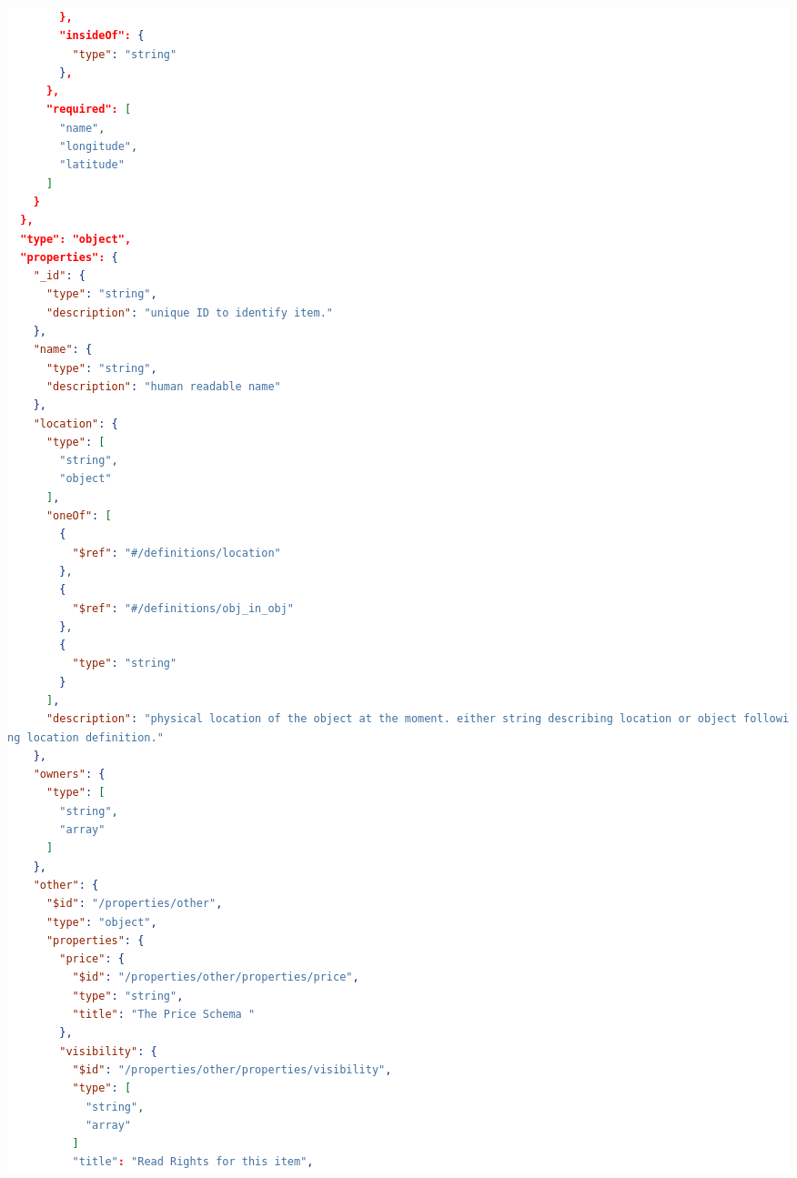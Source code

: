 ```json
        },
        "insideOf": {
          "type": "string"
        },
      },
      "required": [
        "name",
        "longitude",
        "latitude"
      ]
    }
  },
  "type": "object",
  "properties": {
    "_id": {
      "type": "string",
      "description": "unique ID to identify item."
    },
    "name": {
      "type": "string",
      "description": "human readable name"
    },
    "location": {
      "type": [
        "string",
        "object"
      ],
      "oneOf": [
        {
          "$ref": "#/definitions/location"
        },
        {
          "$ref": "#/definitions/obj_in_obj"
        },
        {
          "type": "string"
        }
      ],
      "description": "physical location of the object at the moment. either string describing location or object following location definition."
    },
    "owners": {
      "type": [
        "string",
        "array"
      ]
    },
    "other": {
      "$id": "/properties/other",
      "type": "object",
      "properties": {
        "price": {
          "$id": "/properties/other/properties/price",
          "type": "string",
          "title": "The Price Schema "
        },
        "visibility": {
          "$id": "/properties/other/properties/visibility",
          "type": [
            "string",
            "array"
          ]
          "title": "Read Rights for this item",
```